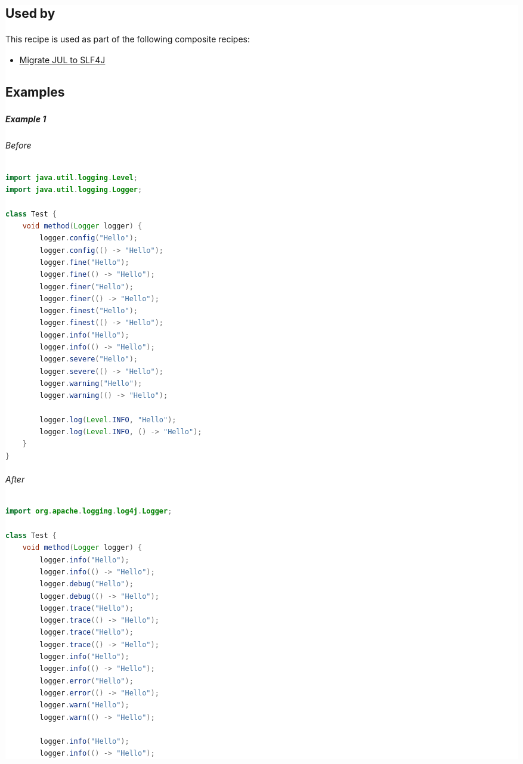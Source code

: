 ## Used by

This recipe is used as part of the following composite recipes:

* [Migrate JUL to SLF4J](/recipes/java/logging/slf4j/jultoslf4j.md)

## Examples
##### Example 1


<Tabs groupId="beforeAfter">
<TabItem value="java" label="java">


###### Before
```java
import java.util.logging.Level;
import java.util.logging.Logger;

class Test {
    void method(Logger logger) {
        logger.config("Hello");
        logger.config(() -> "Hello");
        logger.fine("Hello");
        logger.fine(() -> "Hello");
        logger.finer("Hello");
        logger.finer(() -> "Hello");
        logger.finest("Hello");
        logger.finest(() -> "Hello");
        logger.info("Hello");
        logger.info(() -> "Hello");
        logger.severe("Hello");
        logger.severe(() -> "Hello");
        logger.warning("Hello");
        logger.warning(() -> "Hello");

        logger.log(Level.INFO, "Hello");
        logger.log(Level.INFO, () -> "Hello");
    }
}
```

###### After
```java
import org.apache.logging.log4j.Logger;

class Test {
    void method(Logger logger) {
        logger.info("Hello");
        logger.info(() -> "Hello");
        logger.debug("Hello");
        logger.debug(() -> "Hello");
        logger.trace("Hello");
        logger.trace(() -> "Hello");
        logger.trace("Hello");
        logger.trace(() -> "Hello");
        logger.info("Hello");
        logger.info(() -> "Hello");
        logger.error("Hello");
        logger.error(() -> "Hello");
        logger.warn("Hello");
        logger.warn(() -> "Hello");

        logger.info("Hello");
        logger.info(() -> "Hello");
```